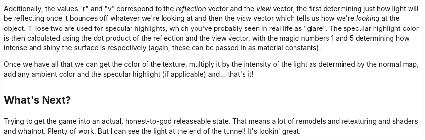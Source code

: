 Additionally, the values "r" and "v" correspond to the *reflection* vector and the *view* vector, the first determining just how light will be reflecting once it bounces off whatever we're looking at and then the *view* vector which tells us how we're *looking* at the object. THose two are used for specular highlights, which you've probably seen in real life as "glare". The specular highlight color is then calculated using the dot product of the reflection and the view vector, with the magic numbers 1 and 5 determining how intense and shiny the surface is respectively (again, these can be passed in as material constants).

Once we have all that we can get the color of the texture, multiply it by the intensity of the light as determined by the normal map, add any ambient color and the specular highlight (if applicable) and... that's it!

## What's Next?

Trying to get the game into an actual, honest-to-god releaseable state. That means a lot of remodels and retexturing and shaders and whatnot. Plenty of work. But I can see the light at the end of the tunnel! It's lookin' great.